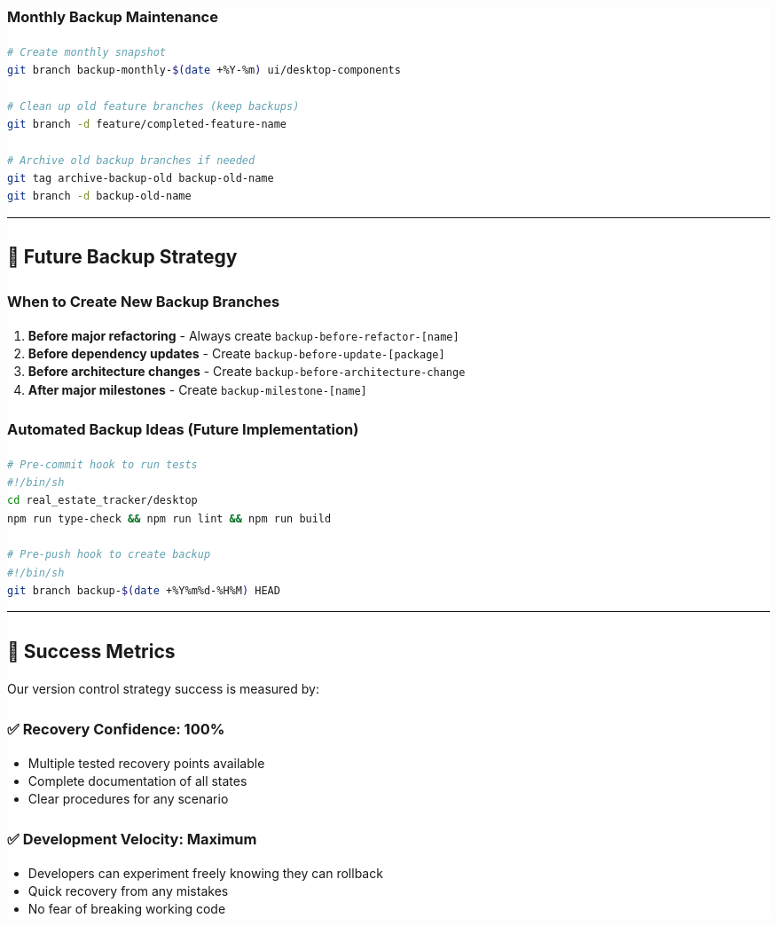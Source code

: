 ### **Monthly Backup Maintenance**
```bash
# Create monthly snapshot
git branch backup-monthly-$(date +%Y-%m) ui/desktop-components

# Clean up old feature branches (keep backups)
git branch -d feature/completed-feature-name

# Archive old backup branches if needed
git tag archive-backup-old backup-old-name
git branch -d backup-old-name
```

---

## 🚀 **Future Backup Strategy**

### **When to Create New Backup Branches**
1. **Before major refactoring** - Always create `backup-before-refactor-[name]`
2. **Before dependency updates** - Create `backup-before-update-[package]`
3. **Before architecture changes** - Create `backup-before-architecture-change`
4. **After major milestones** - Create `backup-milestone-[name]`

### **Automated Backup Ideas** (Future Implementation)
```bash
# Pre-commit hook to run tests
#!/bin/sh
cd real_estate_tracker/desktop
npm run type-check && npm run lint && npm run build

# Pre-push hook to create backup
#!/bin/sh
git branch backup-$(date +%Y%m%d-%H%M) HEAD
```

---

## 🎯 **Success Metrics**

Our version control strategy success is measured by:

### **✅ Recovery Confidence: 100%**
- Multiple tested recovery points available
- Complete documentation of all states  
- Clear procedures for any scenario

### **✅ Development Velocity: Maximum**
- Developers can experiment freely knowing they can rollback
- Quick recovery from any mistakes
- No fear of breaking working code
